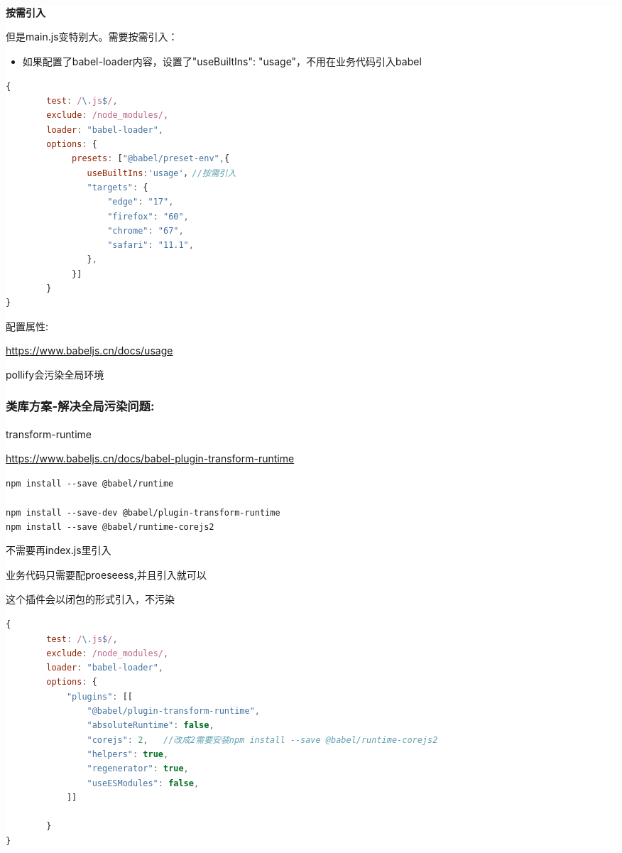 **按需引入**

但是main.js变特别大。需要按需引入：

- 如果配置了babel-loader内容，设置了"useBuiltIns": "usage"，不用在业务代码引入babel

```js
{
    	test: /\.js$/,
        exclude: /node_modules/,
        loader: "babel-loader",
        options: {
             presets: ["@babel/preset-env",{
             	useBuiltIns:'usage'，//按需引入
                "targets": {
                    "edge": "17",
                    "firefox": "60",
                    "chrome": "67", 
                    "safari": "11.1",
                },
             }]
        }
}

```



配置属性:

<https://www.babeljs.cn/docs/usage>

pollify会污染全局环境

### **类库方案-解决全局污染问题**:

transform-runtime

<https://www.babeljs.cn/docs/babel-plugin-transform-runtime>

```
npm install --save @babel/runtime

npm install --save-dev @babel/plugin-transform-runtime
npm install --save @babel/runtime-corejs2
```

不需要再index.js里引入

业务代码只需要配proeseess,并且引入就可以

这个插件会以闭包的形式引入，不污染

```js
{
    	test: /\.js$/,
        exclude: /node_modules/,
        loader: "babel-loader",
        options: {
            "plugins": [[
            	"@babel/plugin-transform-runtime",
                "absoluteRuntime": false,
                "corejs": 2,   //改成2需要安装npm install --save @babel/runtime-corejs2
                "helpers": true,
                "regenerator": true,
                "useESModules": false,
            ]]

        }
}
```
